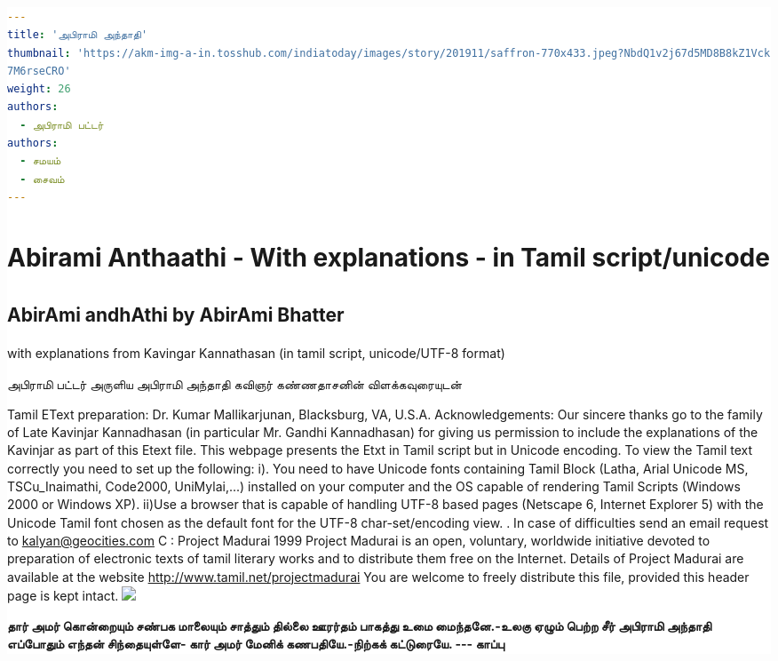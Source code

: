 ```yaml
---
title: 'அபிராமி அந்தாதி'
thumbnail: 'https://akm-img-a-in.tosshub.com/indiatoday/images/story/201911/saffron-770x433.jpeg?NbdQ1v2j67d5MD8B8kZ1Vck7M6rseCRO'
weight: 26
authors:
  - அபிராமி பட்டர்
authors:
  - சமயம்
  - சைவம்
---
```


# Abirami Anthaathi - With explanations - in Tamil script/unicode



## AbirAmi andhAthi by AbirAmi Bhatter
with explanations from Kavingar Kannathasan
(in tamil script, unicode/UTF-8 format)

அபிராமி பட்டர் அருளிய அபிராமி அந்தாதி
கவிஞர் கண்ணதாசனின் விளக்கவுரையுடன்

Tamil EText preparation: Dr. Kumar Mallikarjunan, Blacksburg, VA, U.S.A.
Acknowledgements: Our sincere thanks go to the family of Late Kavinjar Kannadhasan (in particular Mr. Gandhi Kannadhasan) for giving us permission to include the explanations of the Kavinjar as part of this Etext file.
This webpage presents the Etxt in Tamil script but in Unicode encoding.
To view the Tamil text correctly you need to set up the following:
i). You need to have Unicode fonts containing Tamil Block (Latha,
Arial Unicode MS, TSCu_Inaimathi, Code2000, UniMylai,...) installed on your computer
and the OS capable of rendering Tamil Scripts (Windows 2000 or Windows XP).
ii)Use a browser that is capable of handling UTF-8 based pages
(Netscape 6, Internet Explorer 5) with the Unicode Tamil font chosen as the default font for the UTF-8 char-set/encoding view.
. In case of difficulties send an email request to [kalyan@geocities.com](mailto:kalyan@geocities.com)
C : Project Madurai 1999
Project Madurai is an open, voluntary, worldwide initiative devoted
to preparation of electronic texts of tamil literary works and to
distribute them free on the Internet. Details of Project Madurai are
available at the website http://www.tamil.net/projectmadurai
You are welcome to freely distribute this file, provided this header page is kept intact.
![](https://www.projectmadurai.org/pm_etexts/utf8/abilogo.gif)

**தார் அமர் கொன்றையும் சண்பக மாலையும் சாத்தும் தில்லை
ஊரர்தம் பாகத்து உமை மைந்தனே.-உலகு ஏழும் பெற்ற
சீர் அபிராமி அந்தாதி எப்போதும் எந்தன் சிந்தையுள்ளே-
கார் அமர் மேனிக் கணபதியே.-நிற்கக் கட்டுரையே. --- காப்பு**
